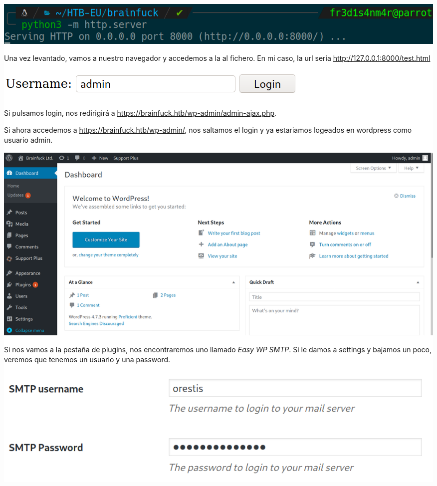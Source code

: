 ![Brainfuck-python-server](/assets/imagenes/2021-02-03-brainfuck-HTB/Brainfuck-python-server.png)

Una vez levantado, vamos a nuestro navegador y accedemos a la al fichero. En mi caso, la url sería http://127.0.0.1:8000/test.html

![Brainfuck-test-html](/assets/imagenes/2021-02-03-brainfuck-HTB/Brainfuck-test-html.png)

Si pulsamos login, nos redirigirá a https://brainfuck.htb/wp-admin/admin-ajax.php.

Si ahora accedemos a https://brainfuck.htb/wp-admin/, nos saltamos el login y ya estariamos logeados en wordpress como usuario admin.

![Brainfuck-wp-admin](/assets/imagenes/2021-02-03-brainfuck-HTB/Brainfuck-wp-admin.png)

Si nos vamos a la pestaña de plugins, nos encontraremos uno llamado *Easy WP SMTP*. Si le damos a settings y bajamos un poco, veremos que tenemos un usuario y una password.

![Brainfuck-orestis-blurred-password](/assets/imagenes/2021-02-03-brainfuck-HTB/Brainfuck-orestis-blurred-password.png)
